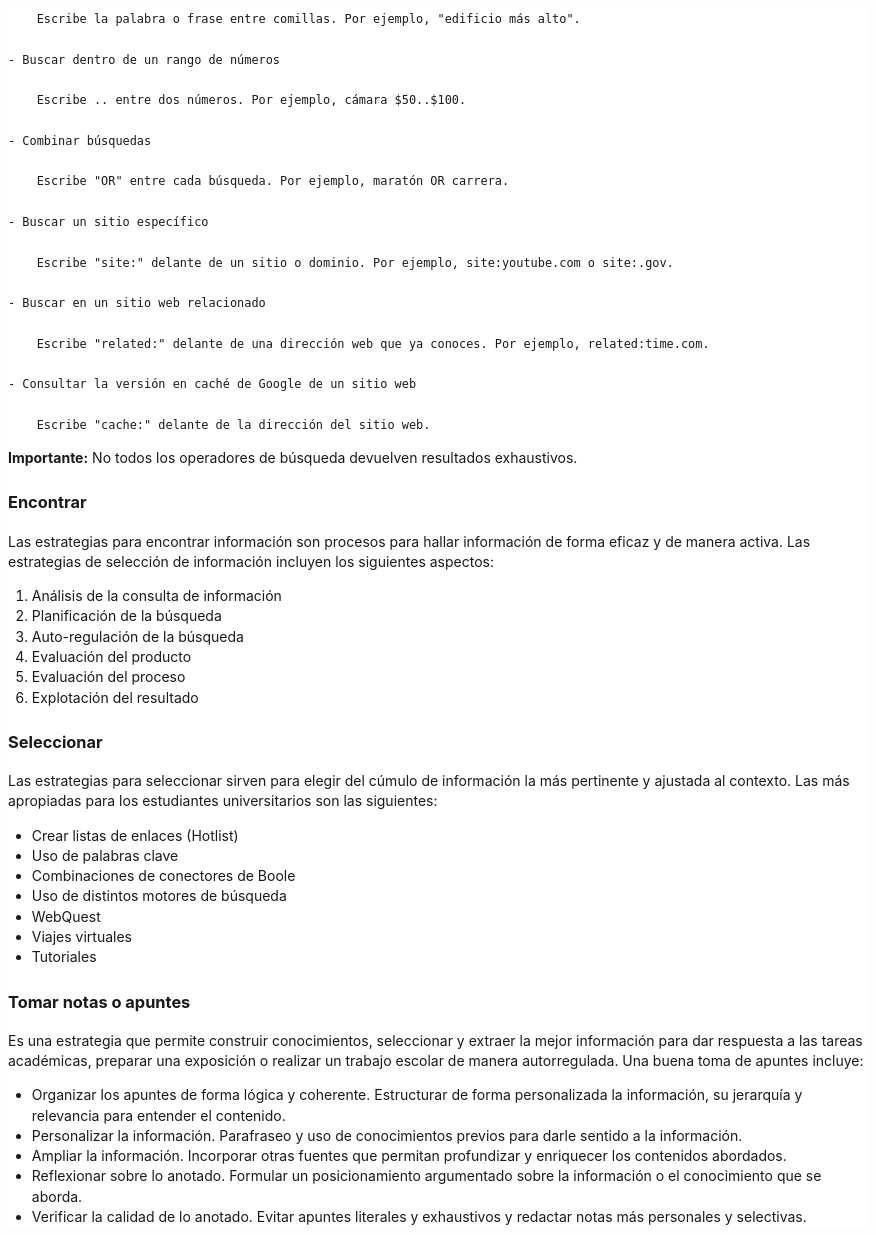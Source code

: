         Escribe la palabra o frase entre comillas. Por ejemplo, "edificio más alto".
        
    - Buscar dentro de un rango de números
        
        Escribe .. entre dos números. Por ejemplo, cámara $50..$100.
        
    - Combinar búsquedas
        
        Escribe "OR" entre cada búsqueda. Por ejemplo, maratón OR carrera.
        
    - Buscar un sitio específico
        
        Escribe "site:" delante de un sitio o dominio. Por ejemplo, site:youtube.com o site:.gov.
        
    - Buscar en un sitio web relacionado
        
        Escribe "related:" delante de una dirección web que ya conoces. Por ejemplo, related:time.com.
        
    - Consultar la versión en caché de Google de un sitio web
        
        Escribe "cache:" delante de la dirección del sitio web.
        

**Importante:** No todos los operadores de búsqueda devuelven resultados exhaustivos.


### Encontrar

Las estrategias para encontrar información son procesos para hallar información de forma eficaz y de manera activa. Las estrategias de selección de información incluyen los siguientes aspectos:

1. Análisis de la consulta de información
2. Planificación de la búsqueda
3. Auto-regulación de la búsqueda
4. Evaluación del producto
5. Evaluación del proceso
6. Explotación del resultado


### Seleccionar

Las estrategias para seleccionar sirven para elegir del cúmulo de información la más pertinente y ajustada al contexto. Las más apropiadas para los estudiantes universitarios son las siguientes:

- Crear listas de enlaces (Hotlist)
- Uso de palabras clave
- Combinaciones de conectores de Boole
- Uso de distintos motores de búsqueda
- WebQuest
- Viajes virtuales
- Tutoriales

### Tomar notas o apuntes

Es una estrategia que permite construir conocimientos, seleccionar y extraer la mejor información para dar respuesta a las tareas académicas, preparar una exposición o realizar un trabajo escolar de manera autorregulada. Una buena toma de apuntes incluye:

- Organizar los apuntes de forma lógica y coherente. Estructurar de forma personalizada la información, su jerarquía y relevancia para entender el contenido.
- Personalizar la información. Parafraseo y uso de conocimientos previos para darle sentido a la información.
- Ampliar la información. Incorporar otras fuentes que permitan profundizar y enriquecer los contenidos abordados.
- Reflexionar sobre lo anotado. Formular un posicionamiento argumentado sobre la información o el conocimiento que se aborda.
- Verificar la calidad de lo anotado. Evitar apuntes literales y exhaustivos y redactar notas más personales y selectivas.

